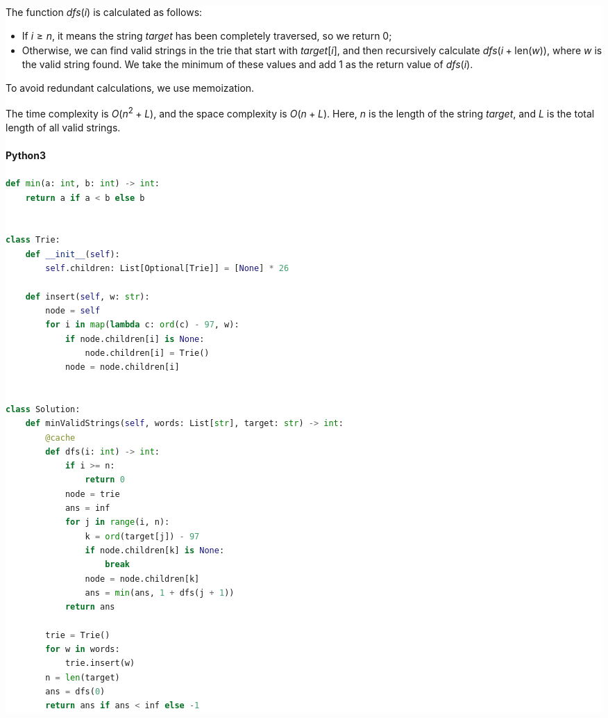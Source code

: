 The function $\textit{dfs}(i)$ is calculated as follows:

-   If $i \geq n$, it means the string $\textit{target}$ has been completely traversed, so we return $0$;
-   Otherwise, we can find valid strings in the trie that start with $\textit{target}[i]$, and then recursively calculate $\textit{dfs}(i + \text{len}(w))$, where $w$ is the valid string found. We take the minimum of these values and add $1$ as the return value of $\textit{dfs}(i)$.

To avoid redundant calculations, we use memoization.

The time complexity is $O(n^2 + L)$, and the space complexity is $O(n + L)$. Here, $n$ is the length of the string $\textit{target}$, and $L$ is the total length of all valid strings.



#### Python3

```python
def min(a: int, b: int) -> int:
    return a if a < b else b


class Trie:
    def __init__(self):
        self.children: List[Optional[Trie]] = [None] * 26

    def insert(self, w: str):
        node = self
        for i in map(lambda c: ord(c) - 97, w):
            if node.children[i] is None:
                node.children[i] = Trie()
            node = node.children[i]


class Solution:
    def minValidStrings(self, words: List[str], target: str) -> int:
        @cache
        def dfs(i: int) -> int:
            if i >= n:
                return 0
            node = trie
            ans = inf
            for j in range(i, n):
                k = ord(target[j]) - 97
                if node.children[k] is None:
                    break
                node = node.children[k]
                ans = min(ans, 1 + dfs(j + 1))
            return ans

        trie = Trie()
        for w in words:
            trie.insert(w)
        n = len(target)
        ans = dfs(0)
        return ans if ans < inf else -1
```
